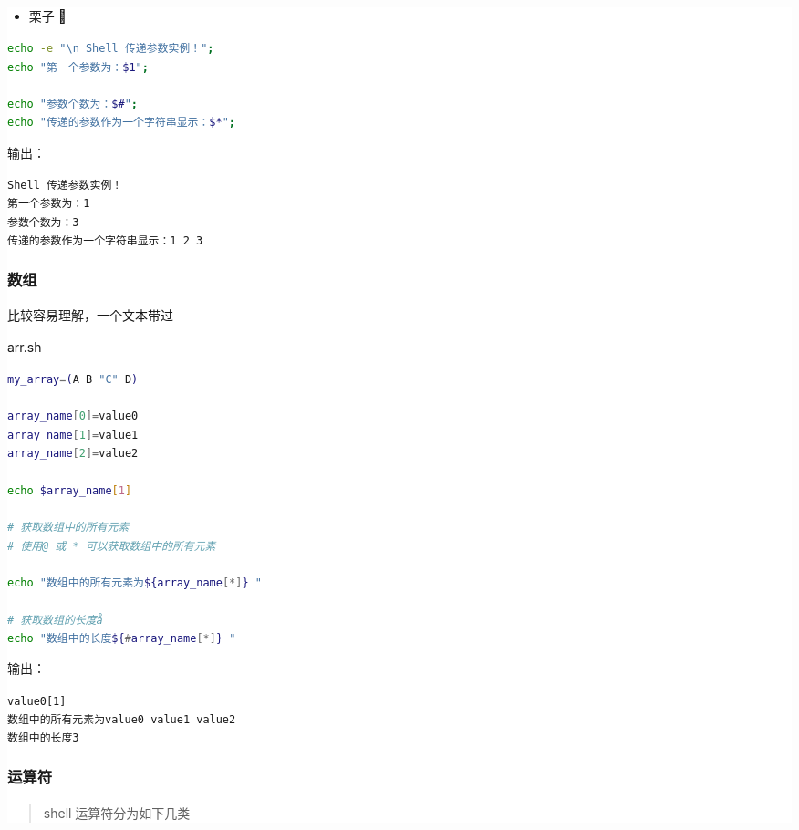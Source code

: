 - 栗子 🌰

```bash
echo -e "\n Shell 传递参数实例！";
echo "第一个参数为：$1";

echo "参数个数为：$#";
echo "传递的参数作为一个字符串显示：$*";
```

输出：

```
Shell 传递参数实例！
第一个参数为：1
参数个数为：3
传递的参数作为一个字符串显示：1 2 3

```

### 数组

比较容易理解，一个文本带过

arr.sh

```bash
my_array=(A B "C" D)

array_name[0]=value0
array_name[1]=value1
array_name[2]=value2

echo $array_name[1]

# 获取数组中的所有元素
# 使用@ 或 * 可以获取数组中的所有元素

echo "数组中的所有元素为${array_name[*]} "

# 获取数组的长度å
echo "数组中的长度${#array_name[*]} "

```

输出：

```
value0[1]
数组中的所有元素为value0 value1 value2
数组中的长度3
```

### 运算符

> shell 运算符分为如下几类
